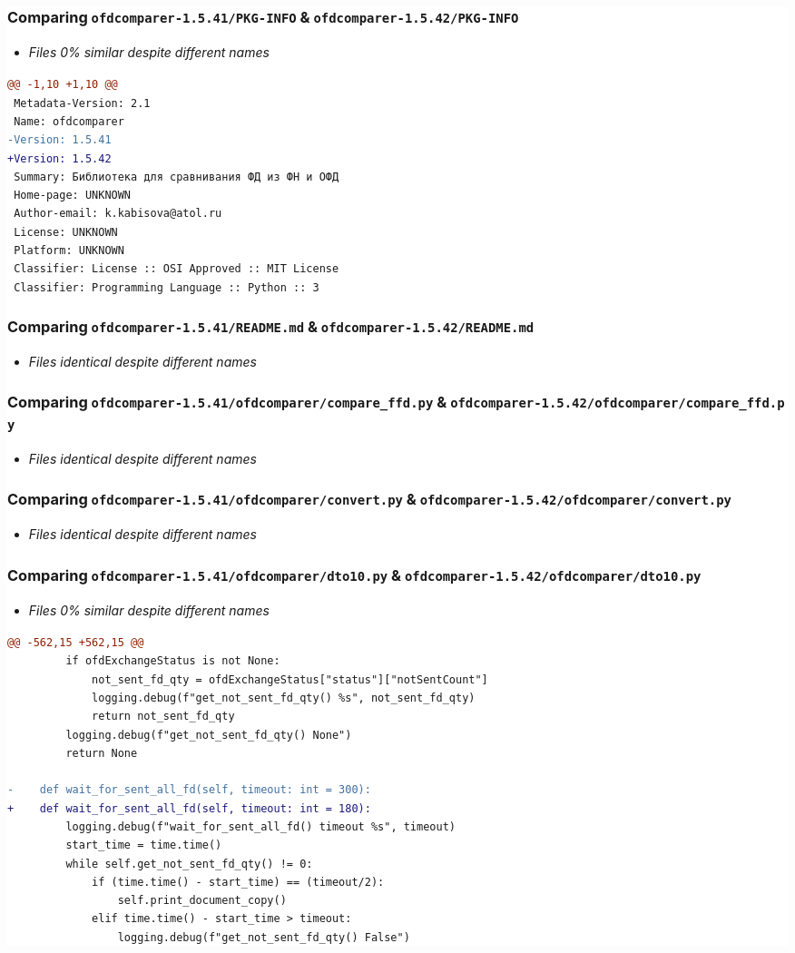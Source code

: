 ### Comparing `ofdcomparer-1.5.41/PKG-INFO` & `ofdcomparer-1.5.42/PKG-INFO`

 * *Files 0% similar despite different names*

```diff
@@ -1,10 +1,10 @@
 Metadata-Version: 2.1
 Name: ofdcomparer
-Version: 1.5.41
+Version: 1.5.42
 Summary: Библиотека для сравнивания ФД из ФН и ОФД
 Home-page: UNKNOWN
 Author-email: k.kabisova@atol.ru
 License: UNKNOWN
 Platform: UNKNOWN
 Classifier: License :: OSI Approved :: MIT License
 Classifier: Programming Language :: Python :: 3
```

### Comparing `ofdcomparer-1.5.41/README.md` & `ofdcomparer-1.5.42/README.md`

 * *Files identical despite different names*

### Comparing `ofdcomparer-1.5.41/ofdcomparer/compare_ffd.py` & `ofdcomparer-1.5.42/ofdcomparer/compare_ffd.py`

 * *Files identical despite different names*

### Comparing `ofdcomparer-1.5.41/ofdcomparer/convert.py` & `ofdcomparer-1.5.42/ofdcomparer/convert.py`

 * *Files identical despite different names*

### Comparing `ofdcomparer-1.5.41/ofdcomparer/dto10.py` & `ofdcomparer-1.5.42/ofdcomparer/dto10.py`

 * *Files 0% similar despite different names*

```diff
@@ -562,15 +562,15 @@
         if ofdExchangeStatus is not None:
             not_sent_fd_qty = ofdExchangeStatus["status"]["notSentCount"]
             logging.debug(f"get_not_sent_fd_qty() %s", not_sent_fd_qty)
             return not_sent_fd_qty
         logging.debug(f"get_not_sent_fd_qty() None")
         return None
 
-    def wait_for_sent_all_fd(self, timeout: int = 300):
+    def wait_for_sent_all_fd(self, timeout: int = 180):
         logging.debug(f"wait_for_sent_all_fd() timeout %s", timeout)
         start_time = time.time()
         while self.get_not_sent_fd_qty() != 0:
             if (time.time() - start_time) == (timeout/2):
                 self.print_document_copy()
             elif time.time() - start_time > timeout:
                 logging.debug(f"get_not_sent_fd_qty() False")
```

